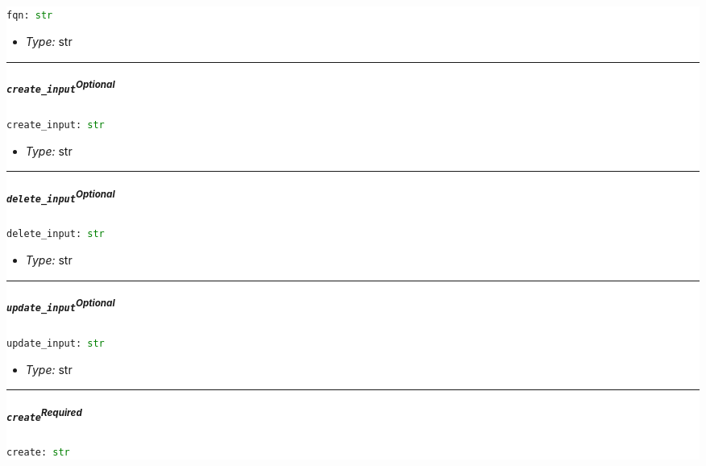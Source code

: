 ```python
fqn: str
```

- *Type:* str

---

##### `create_input`<sup>Optional</sup> <a name="create_input" id="rhizo-co-terraform-provider-oci.networkFirewallNetworkFirewallPolicyAddressList.NetworkFirewallNetworkFirewallPolicyAddressListTimeoutsOutputReference.property.createInput"></a>

```python
create_input: str
```

- *Type:* str

---

##### `delete_input`<sup>Optional</sup> <a name="delete_input" id="rhizo-co-terraform-provider-oci.networkFirewallNetworkFirewallPolicyAddressList.NetworkFirewallNetworkFirewallPolicyAddressListTimeoutsOutputReference.property.deleteInput"></a>

```python
delete_input: str
```

- *Type:* str

---

##### `update_input`<sup>Optional</sup> <a name="update_input" id="rhizo-co-terraform-provider-oci.networkFirewallNetworkFirewallPolicyAddressList.NetworkFirewallNetworkFirewallPolicyAddressListTimeoutsOutputReference.property.updateInput"></a>

```python
update_input: str
```

- *Type:* str

---

##### `create`<sup>Required</sup> <a name="create" id="rhizo-co-terraform-provider-oci.networkFirewallNetworkFirewallPolicyAddressList.NetworkFirewallNetworkFirewallPolicyAddressListTimeoutsOutputReference.property.create"></a>

```python
create: str
```
